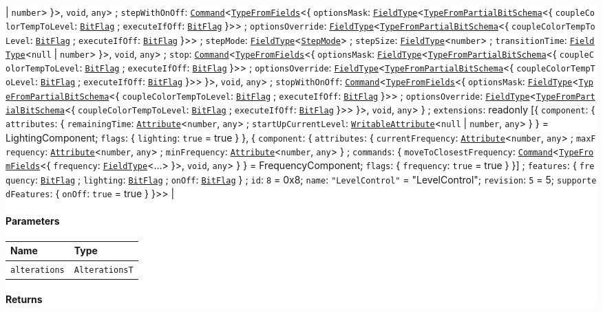 \| `number`\>  }\>, `void`, `any`\> ; `stepWithOnOff`: [`Command`](cluster_export.Command.md)\<[`TypeFromFields`](../modules/tlv_export.md#typefromfields)\<\{ `optionsMask`: [`FieldType`](tlv_export.FieldType.md)\<[`TypeFromPartialBitSchema`](../modules/schema_export.md#typefrompartialbitschema)\<\{ `coupleColorTempToLevel`: [`BitFlag`](../modules/schema_export.md#bitflag) ; `executeIfOff`: [`BitFlag`](../modules/schema_export.md#bitflag)  }\>\> ; `optionsOverride`: [`FieldType`](tlv_export.FieldType.md)\<[`TypeFromPartialBitSchema`](../modules/schema_export.md#typefrompartialbitschema)\<\{ `coupleColorTempToLevel`: [`BitFlag`](../modules/schema_export.md#bitflag) ; `executeIfOff`: [`BitFlag`](../modules/schema_export.md#bitflag)  }\>\> ; `stepMode`: [`FieldType`](tlv_export.FieldType.md)\<[`StepMode`](../enums/cluster_export.LevelControl.StepMode.md)\> ; `stepSize`: [`FieldType`](tlv_export.FieldType.md)\<`number`\> ; `transitionTime`: [`FieldType`](tlv_export.FieldType.md)\<``null`` \| `number`\>  }\>, `void`, `any`\> ; `stop`: [`Command`](cluster_export.Command.md)\<[`TypeFromFields`](../modules/tlv_export.md#typefromfields)\<\{ `optionsMask`: [`FieldType`](tlv_export.FieldType.md)\<[`TypeFromPartialBitSchema`](../modules/schema_export.md#typefrompartialbitschema)\<\{ `coupleColorTempToLevel`: [`BitFlag`](../modules/schema_export.md#bitflag) ; `executeIfOff`: [`BitFlag`](../modules/schema_export.md#bitflag)  }\>\> ; `optionsOverride`: [`FieldType`](tlv_export.FieldType.md)\<[`TypeFromPartialBitSchema`](../modules/schema_export.md#typefrompartialbitschema)\<\{ `coupleColorTempToLevel`: [`BitFlag`](../modules/schema_export.md#bitflag) ; `executeIfOff`: [`BitFlag`](../modules/schema_export.md#bitflag)  }\>\>  }\>, `void`, `any`\> ; `stopWithOnOff`: [`Command`](cluster_export.Command.md)\<[`TypeFromFields`](../modules/tlv_export.md#typefromfields)\<\{ `optionsMask`: [`FieldType`](tlv_export.FieldType.md)\<[`TypeFromPartialBitSchema`](../modules/schema_export.md#typefrompartialbitschema)\<\{ `coupleColorTempToLevel`: [`BitFlag`](../modules/schema_export.md#bitflag) ; `executeIfOff`: [`BitFlag`](../modules/schema_export.md#bitflag)  }\>\> ; `optionsOverride`: [`FieldType`](tlv_export.FieldType.md)\<[`TypeFromPartialBitSchema`](../modules/schema_export.md#typefrompartialbitschema)\<\{ `coupleColorTempToLevel`: [`BitFlag`](../modules/schema_export.md#bitflag) ; `executeIfOff`: [`BitFlag`](../modules/schema_export.md#bitflag)  }\>\>  }\>, `void`, `any`\>  } ; `extensions`: readonly [\{ `component`: \{ `attributes`: \{ `remainingTime`: [`Attribute`](cluster_export.Attribute.md)\<`number`, `any`\> ; `startUpCurrentLevel`: [`WritableAttribute`](cluster_export.WritableAttribute.md)\<``null`` \| `number`, `any`\>  }  } = LightingComponent; `flags`: \{ `lighting`: ``true`` = true }  }, \{ `component`: \{ `attributes`: \{ `currentFrequency`: [`Attribute`](cluster_export.Attribute.md)\<`number`, `any`\> ; `maxFrequency`: [`Attribute`](cluster_export.Attribute.md)\<`number`, `any`\> ; `minFrequency`: [`Attribute`](cluster_export.Attribute.md)\<`number`, `any`\>  } ; `commands`: \{ `moveToClosestFrequency`: [`Command`](cluster_export.Command.md)\<[`TypeFromFields`](../modules/tlv_export.md#typefromfields)\<\{ `frequency`: [`FieldType`](tlv_export.FieldType.md)\<...\>  }\>, `void`, `any`\>  }  } = FrequencyComponent; `flags`: \{ `frequency`: ``true`` = true }  }] ; `features`: \{ `frequency`: [`BitFlag`](../modules/schema_export.md#bitflag) ; `lighting`: [`BitFlag`](../modules/schema_export.md#bitflag) ; `onOff`: [`BitFlag`](../modules/schema_export.md#bitflag)  } ; `id`: ``8`` = 0x8; `name`: ``"LevelControl"`` = "LevelControl"; `revision`: ``5`` = 5; `supportedFeatures`: \{ `onOff`: ``true`` = true }  }\>\> |

#### Parameters

| Name | Type |
| :------ | :------ |
| `alterations` | `AlterationsT` |

#### Returns
